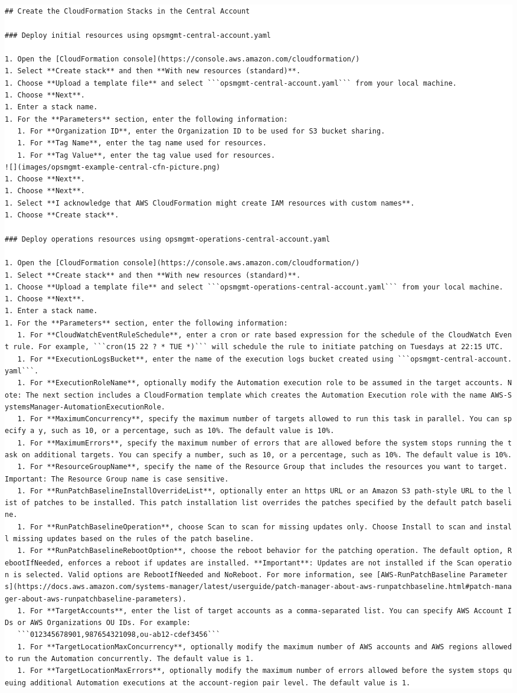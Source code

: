 ```
## Create the CloudFormation Stacks in the Central Account

### Deploy initial resources using opsmgmt-central-account.yaml

1. Open the [CloudFormation console](https://console.aws.amazon.com/cloudformation/)
1. Select **Create stack** and then **With new resources (standard)**.
1. Choose **Upload a template file** and select ```opsmgmt-central-account.yaml``` from your local machine.
1. Choose **Next**.
1. Enter a stack name.
1. For the **Parameters** section, enter the following information:
   1. For **Organization ID**, enter the Organization ID to be used for S3 bucket sharing.
   1. For **Tag Name**, enter the tag name used for resources.
   1. For **Tag Value**, enter the tag value used for resources.
![](images/opsmgmt-example-central-cfn-picture.png)
1. Choose **Next**.
1. Choose **Next**.
1. Select **I acknowledge that AWS CloudFormation might create IAM resources with custom names**.
1. Choose **Create stack**.

### Deploy operations resources using opsmgmt-operations-central-account.yaml

1. Open the [CloudFormation console](https://console.aws.amazon.com/cloudformation/)
1. Select **Create stack** and then **With new resources (standard)**.
1. Choose **Upload a template file** and select ```opsmgmt-operations-central-account.yaml``` from your local machine.
1. Choose **Next**.
1. Enter a stack name.
1. For the **Parameters** section, enter the following information:
   1. For **CloudWatchEventRuleSchedule**, enter a cron or rate based expression for the schedule of the CloudWatch Event rule. For example, ```cron(15 22 ? * TUE *)``` will schedule the rule to initiate patching on Tuesdays at 22:15 UTC.
   1. For **ExecutionLogsBucket**, enter the name of the execution logs bucket created using ```opsmgmt-central-account.yaml```.
   1. For **ExecutionRoleName**, optionally modify the Automation execution role to be assumed in the target accounts. Note: The next section includes a CloudFormation template which creates the Automation Execution role with the name AWS-SystemsManager-AutomationExecutionRole.
   1. For **MaximumConcurrency**, specify the maximum number of targets allowed to run this task in parallel. You can specify a y, such as 10, or a percentage, such as 10%. The default value is 10%.
   1. For **MaximumErrors**, specify the maximum number of errors that are allowed before the system stops running the task on additional targets. You can specify a number, such as 10, or a percentage, such as 10%. The default value is 10%.
   1. For **ResourceGroupName**, specify the name of the Resource Group that includes the resources you want to target. Important: The Resource Group name is case sensitive.
   1. For **RunPatchBaselineInstallOverrideList**, optionally enter an https URL or an Amazon S3 path-style URL to the list of patches to be installed. This patch installation list overrides the patches specified by the default patch baseline.
   1. For **RunPatchBaselineOperation**, choose Scan to scan for missing updates only. Choose Install to scan and install missing updates based on the rules of the patch baseline.
   1. For **RunPatchBaselineRebootOption**, choose the reboot behavior for the patching operation. The default option, RebootIfNeeded, enforces a reboot if updates are installed. **Important**: Updates are not installed if the Scan operation is selected. Valid options are RebootIfNeeded and NoReboot. For more information, see [AWS-RunPatchBaseline Parameters](https://docs.aws.amazon.com/systems-manager/latest/userguide/patch-manager-about-aws-runpatchbaseline.html#patch-manager-about-aws-runpatchbaseline-parameters).
   1. For **TargetAccounts**, enter the list of target accounts as a comma-separated list. You can specify AWS Account IDs or AWS Organizations OU IDs. For example:
   ```012345678901,987654321098,ou-ab12-cdef3456```
   1. For **TargetLocationMaxConcurrency**, optionally modify the maximum number of AWS accounts and AWS regions allowed to run the Automation concurrently. The default value is 1.
   1. For **TargetLocationMaxErrors**, optionally modify the maximum number of errors allowed before the system stops queuing additional Automation executions at the account-region pair level. The default value is 1.
```